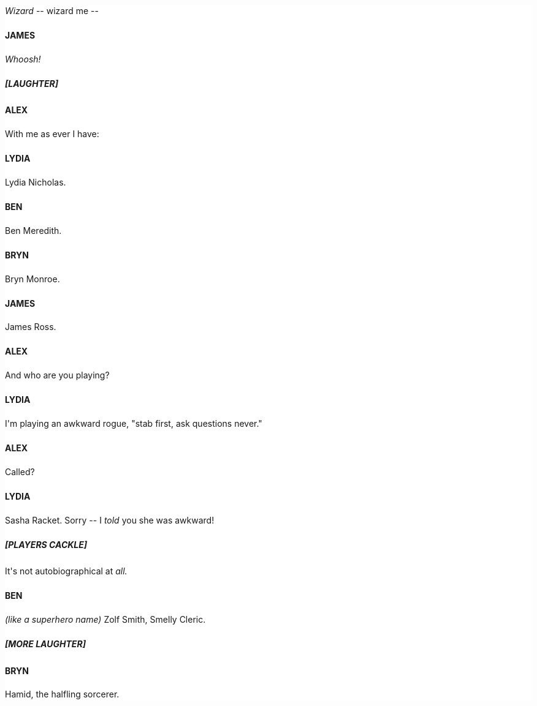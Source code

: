 *Wizard* -- wizard me --

#### JAMES

*Whoosh!*

##### [LAUGHTER]

#### ALEX

With me as ever I have: 

#### LYDIA

Lydia Nicholas. 

#### BEN

Ben Meredith. 

#### BRYN

Bryn Monroe. 

#### JAMES

James Ross. 

#### ALEX

And who are you playing? 

#### LYDIA

I'm playing an awkward rogue, "stab first, ask questions never."

#### ALEX

Called? 

#### LYDIA

Sasha Racket. Sorry -- I *told* you she was awkward!

##### [PLAYERS CACKLE]

It's not autobiographical at *all.* 

#### BEN

_(like a superhero name)_ Zolf Smith, Smelly Cleric.

##### [MORE LAUGHTER]

#### BRYN

Hamid, the halfling sorcerer. 
